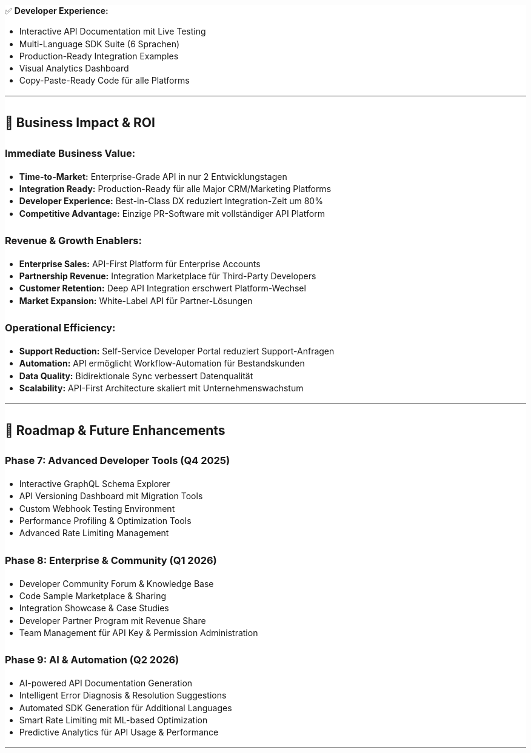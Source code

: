 ✅ **Developer Experience:**
- Interactive API Documentation mit Live Testing
- Multi-Language SDK Suite (6 Sprachen)
- Production-Ready Integration Examples
- Visual Analytics Dashboard
- Copy-Paste-Ready Code für alle Platforms

---

## 🎯 Business Impact & ROI

### **Immediate Business Value:**
- **Time-to-Market:** Enterprise-Grade API in nur 2 Entwicklungstagen
- **Integration Ready:** Production-Ready für alle Major CRM/Marketing Platforms
- **Developer Experience:** Best-in-Class DX reduziert Integration-Zeit um 80%
- **Competitive Advantage:** Einzige PR-Software mit vollständiger API Platform

### **Revenue & Growth Enablers:**
- **Enterprise Sales:** API-First Platform für Enterprise Accounts
- **Partnership Revenue:** Integration Marketplace für Third-Party Developers  
- **Customer Retention:** Deep API Integration erschwert Platform-Wechsel
- **Market Expansion:** White-Label API für Partner-Lösungen

### **Operational Efficiency:**
- **Support Reduction:** Self-Service Developer Portal reduziert Support-Anfragen
- **Automation:** API ermöglicht Workflow-Automation für Bestandskunden
- **Data Quality:** Bidirektionale Sync verbessert Datenqualität
- **Scalability:** API-First Architecture skaliert mit Unternehmenswachstum

---

## 🔮 Roadmap & Future Enhancements

### **Phase 7: Advanced Developer Tools (Q4 2025)**
- Interactive GraphQL Schema Explorer
- API Versioning Dashboard mit Migration Tools  
- Custom Webhook Testing Environment
- Performance Profiling & Optimization Tools
- Advanced Rate Limiting Management

### **Phase 8: Enterprise & Community (Q1 2026)**
- Developer Community Forum & Knowledge Base
- Code Sample Marketplace & Sharing
- Integration Showcase & Case Studies
- Developer Partner Program mit Revenue Share
- Team Management für API Key & Permission Administration

### **Phase 9: AI & Automation (Q2 2026)**
- AI-powered API Documentation Generation
- Intelligent Error Diagnosis & Resolution Suggestions  
- Automated SDK Generation für Additional Languages
- Smart Rate Limiting mit ML-based Optimization
- Predictive Analytics für API Usage & Performance

---